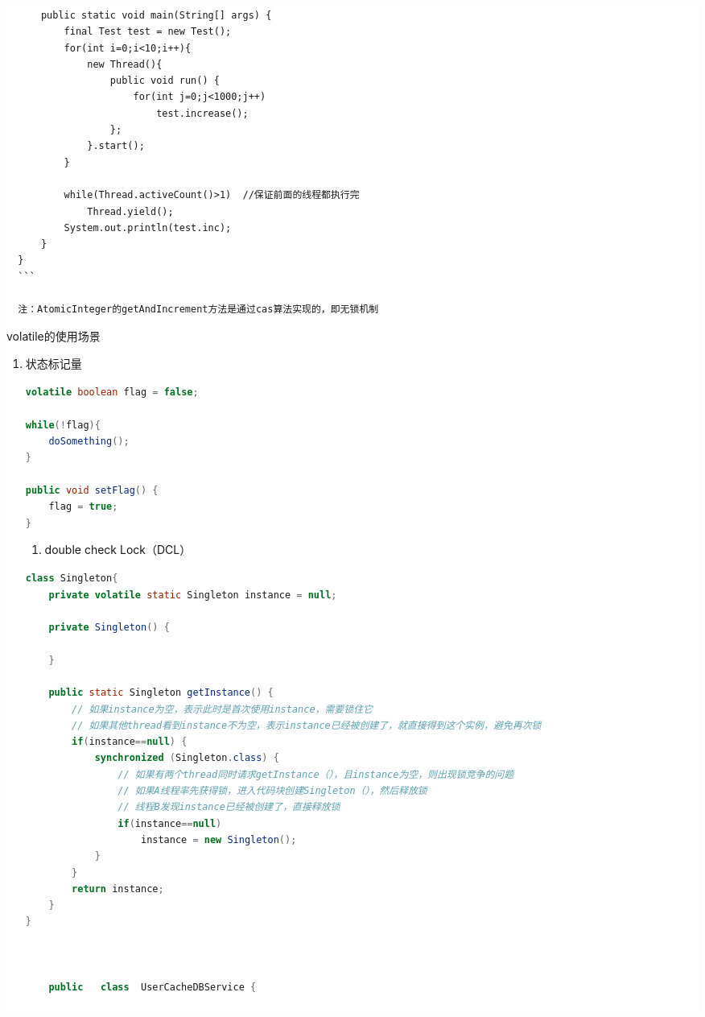           public static void main(String[] args) {
              final Test test = new Test();
              for(int i=0;i<10;i++){
                  new Thread(){
                      public void run() {
                          for(int j=0;j<1000;j++)
                              test.increase();
                      };
                  }.start();
              }
              
              while(Thread.activeCount()>1)  //保证前面的线程都执行完
                  Thread.yield();
              System.out.println(test.inc);
          }
      }
      ```
    
      注：AtomicInteger的getAndIncrement方法是通过cas算法实现的，即无锁机制



volatile的使用场景

1. 状态标记量

   ```java
   volatile boolean flag = false;
    
   while(!flag){
       doSomething();
   }
    
   public void setFlag() {
       flag = true;
   }
   ```

   1. double check Lock（DCL）

   ```java
   class Singleton{
       private volatile static Singleton instance = null;
        
       private Singleton() {
            
       }
        
       public static Singleton getInstance() {
           // 如果instance为空，表示此时是首次使用instance，需要锁住它
           // 如果其他thread看到instance不为空，表示instance已经被创建了，就直接得到这个实例，避免再次锁
           if(instance==null) {
               synchronized (Singleton.class) {
                   // 如果有两个thread同时请求getInstance（），且instance为空，则出现锁竞争的问题
                   // 如果A线程率先获得锁，进入代码块创建Singleton（），然后释放锁
                   // 线程B发现instance已经被创建了，直接释放锁
                   if(instance==null)
                       instance = new Singleton();
               }
           }
           return instance;
       }
   }



       public   class  UserCacheDBService {  
             
   ```